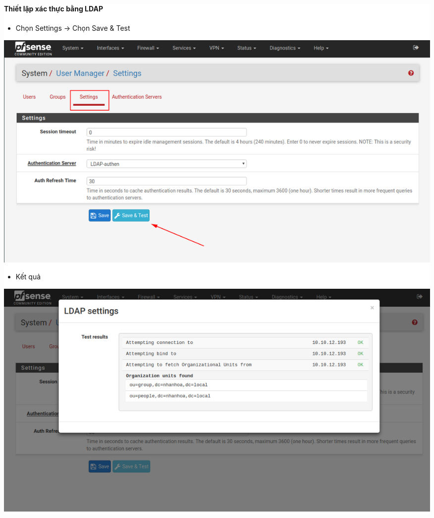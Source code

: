 #### Thiết lập xác thực bằng LDAP

- Chọn Settings -> Chọn Save & Test

![alt text](/images/img-ldap-datpt/anh18.png)

- Kết quả 

![alt text](/images/img-ldap-datpt/anh19.png)
  